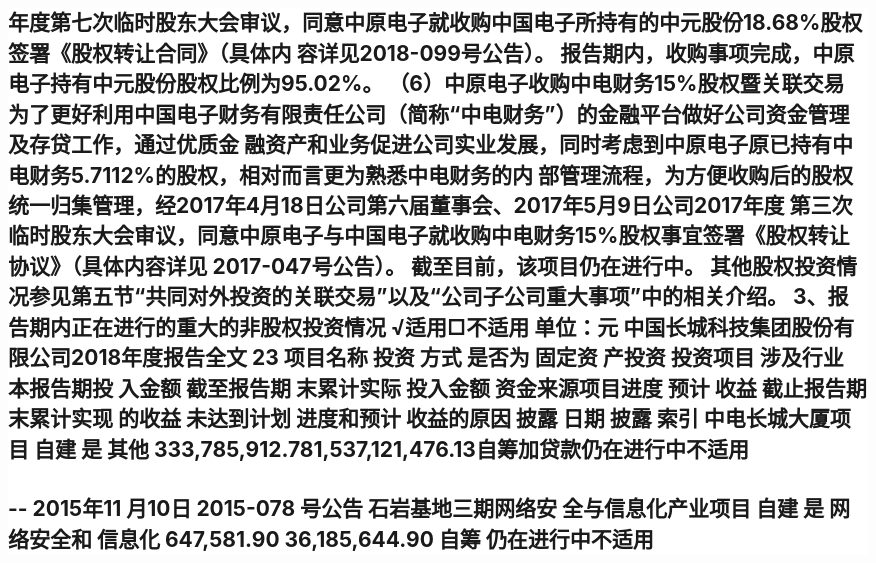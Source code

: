 年度第七次临时股东大会审议，同意中原电子就收购中国电子所持有的中元股份18.68%股权签署《股权转让合同》（具体内
容详见2018-099号公告）。
报告期内，收购事项完成，中原电子持有中元股份股权比例为95.02%。
（6）中原电子收购中电财务15%股权暨关联交易
为了更好利用中国电子财务有限责任公司（简称“中电财务”）的金融平台做好公司资金管理及存贷工作，通过优质金
融资产和业务促进公司实业发展，同时考虑到中原电子原已持有中电财务5.7112%的股权，相对而言更为熟悉中电财务的内
部管理流程，为方便收购后的股权统一归集管理，经2017年4月18日公司第六届董事会、2017年5月9日公司2017年度
第三次临时股东大会审议，同意中原电子与中国电子就收购中电财务15%股权事宜签署《股权转让协议》（具体内容详见
2017-047号公告）。
截至目前，该项目仍在进行中。
其他股权投资情况参见第五节“共同对外投资的关联交易”以及“公司子公司重大事项”中的相关介绍。
3、报告期内正在进行的重大的非股权投资情况
√适用□不适用
单位：元
中国长城科技集团股份有限公司2018年度报告全文
23
项目名称
投资
方式
是否为
固定资
产投资
投资项目
涉及行业
本报告期投
入金额
截至报告期
末累计实际
投入金额
资金来源项目进度
预计
收益
截止报告期
末累计实现
的收益
未达到计划
进度和预计
收益的原因
披露
日期
披露
索引
中电长城大厦项目
自建
是
其他
333,785,912.781,537,121,476.13自筹加贷款仍在进行中不适用
--
--
2015年11
月10日
2015-078
号公告
石岩基地三期网络安
全与信息化产业项目
自建
是
网络安全和
信息化
647,581.90
36,185,644.90
自筹
仍在进行中不适用
--